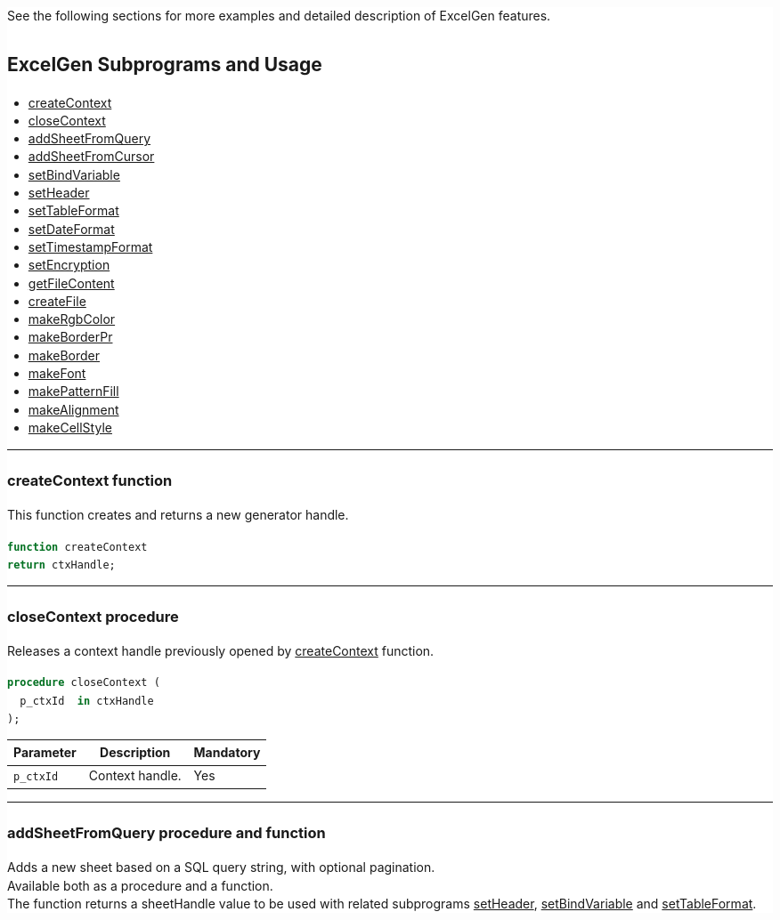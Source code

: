 See the following sections for more examples and detailed description of ExcelGen features.

## ExcelGen Subprograms and Usage

* [createContext](#createcontext-function)  
* [closeContext](#closecontext-procedure)  
* [addSheetFromQuery](#addsheetfromquery-procedure-and-function)  
* [addSheetFromCursor](#addsheetfromcursor-procedure-and-function)  
* [setBindVariable](#setbindvariable-procedure)  
* [setHeader](#setheader-procedure)  
* [setTableFormat](#settableformat-procedure)  
* [setDateFormat](#setdateformat-procedure)  
* [setTimestampFormat](#settimestampformat-procedure)  
* [setEncryption](#setencryption-procedure)  
* [getFileContent](#getfilecontent-function)  
* [createFile](#createfile-procedure)  
* [makeRgbColor](#makergbcolor-function)  
* [makeBorderPr](#makeborderpr-function)  
* [makeBorder](#makeborder-function)  
* [makeFont](#makefont-function)  
* [makePatternFill](#makepatternfill-function)  
* [makeAlignment](#makealignment-function)  
* [makeCellStyle](#makecellstyle-function)  
---

### createContext function
This function creates and returns a new generator handle.  

```sql
function createContext
return ctxHandle;
```

---
### closeContext procedure
Releases a context handle previously opened by [createContext](#createcontext-function) function.

```sql
procedure closeContext (
  p_ctxId  in ctxHandle 
);
```

Parameter|Description|Mandatory
---|---|---
`p_ctxId`|Context handle.|Yes

---
### addSheetFromQuery procedure and function
Adds a new sheet based on a SQL query string, with optional pagination.  
Available both as a procedure and a function.  
The function returns a sheetHandle value to be used with related subprograms [setHeader](#setheader-procedure), [setBindVariable](#setbindvariable-procedure) and [setTableFormat](#settableformat-procedure).  
